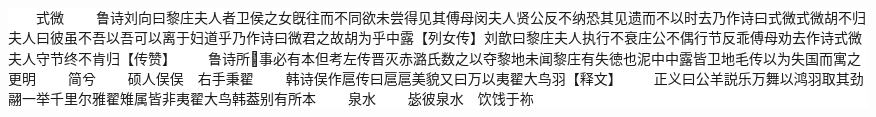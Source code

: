 　　式微
　　鲁诗刘向曰黎庄夫人者卫侯之女旣往而不同欲未尝得见其傅母闵夫人贤公反不纳恐其见遗而不以时去乃作诗曰式微式微胡不归夫人曰彼虽不吾以吾可以离于妇道乎乃作诗曰微君之故胡为乎中露【列女传】刘歆曰黎庄夫人执行不衰庄公不偶行节反乖傅母劝去作诗式微夫人守节终不肯归【传赞】
　　鲁诗所事必有本但考左传晋灭赤潞氏数之以夺黎地未闻黎庄有失徳也泥中中露皆卫地毛传以为失国而寓之更明
　　简兮
　　硕人俣俣　右手秉翟
　　韩诗俣作扈传曰扈扈美貌又曰万以夷翟大鸟羽【释文】
　　正义曰公羊説乐万舞以鸿羽取其劲翮一举千里尔雅翟雉属皆非夷翟大鸟韩葢别有所本
　　泉水
　　毖彼泉水　饮饯于祢
